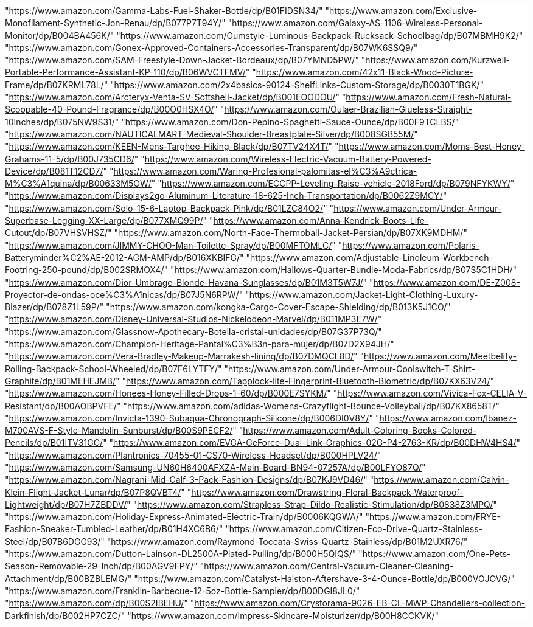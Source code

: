 "https://www.amazon.com/Gamma-Labs-Fuel-Shaker-Bottle/dp/B01FIDSN34/"
"https://www.amazon.com/Exclusive-Monofilament-Synthetic-Jon-Renau/dp/B077P7T94Y/"
"https://www.amazon.com/Galaxy-AS-1106-Wireless-Personal-Monitor/dp/B004BA456K/"
"https://www.amazon.com/Gumstyle-Luminous-Backpack-Rucksack-Schoolbag/dp/B07MBMH9K2/"
"https://www.amazon.com/Gonex-Approved-Containers-Accessories-Transparent/dp/B07WK6SSQ9/"
"https://www.amazon.com/SAM-Freestyle-Down-Jacket-Bordeaux/dp/B07YMND5PW/"
"https://www.amazon.com/Kurzweil-Portable-Performance-Assistant-KP-110/dp/B06WVCTFMV/"
"https://www.amazon.com/42x11-Black-Wood-Picture-Frame/dp/B07KRML78L/"
"https://www.amazon.com/2x4basics-90124-ShelfLinks-Custom-Storage/dp/B0030T1BGK/"
"https://www.amazon.com/Arcteryx-Venta-SV-Softshell-Jacket/dp/B001EOODOU/"
"https://www.amazon.com/Fresh-Natural-Scoopable-40-Pound-Fragrance/dp/B00O0HSX4O/"
"https://www.amazon.com/Oulaer-Brazilian-Glueless-Straight-10Inches/dp/B075NW9S31/"
"https://www.amazon.com/Don-Pepino-Spaghetti-Sauce-Ounce/dp/B00F9TCLBS/"
"https://www.amazon.com/NAUTICALMART-Medieval-Shoulder-Breastplate-Silver/dp/B008SGB55M/"
"https://www.amazon.com/KEEN-Mens-Targhee-Hiking-Black/dp/B07TV24X4T/"
"https://www.amazon.com/Moms-Best-Honey-Grahams-11-5/dp/B00J735CD6/"
"https://www.amazon.com/Wireless-Electric-Vacuum-Battery-Powered-Device/dp/B081T12CD7/"
"https://www.amazon.com/Waring-Profesional-palomitas-el%C3%A9ctrica-M%C3%A1quina/dp/B00633M5OW/"
"https://www.amazon.com/ECCPP-Leveling-Raise-vehicle-2018Ford/dp/B079NFYKWY/"
"https://www.amazon.com/Displays2go-Aluminum-Literature-18-625-Inch-Transportation/dp/B0062Z9MCY/"
"https://www.amazon.com/Solo-15-6-Laptop-Backpack-Pink/dp/B01LZC84O2/"
"https://www.amazon.com/Under-Armour-Superbase-Legging-XX-Large/dp/B077XMQ99P/"
"https://www.amazon.com/Anna-Kendrick-Boots-Life-Cutout/dp/B07VHSVHSZ/"
"https://www.amazon.com/North-Face-Thermoball-Jacket-Persian/dp/B07XK9MDHM/"
"https://www.amazon.com/JIMMY-CHOO-Man-Toilette-Spray/dp/B00MFTOMLC/"
"https://www.amazon.com/Polaris-Batteryminder%C2%AE-2012-AGM-AMP/dp/B016XKBIFG/"
"https://www.amazon.com/Adjustable-Linoleum-Workbench-Footring-250-pound/dp/B002SRMOX4/"
"https://www.amazon.com/Hallows-Quarter-Bundle-Moda-Fabrics/dp/B07S5C1HDH/"
"https://www.amazon.com/Dior-Umbrage-Blonde-Havana-Sunglasses/dp/B01M3T5W7J/"
"https://www.amazon.com/DE-Z008-Proyector-de-ondas-oce%C3%A1nicas/dp/B07J5N6RPW/"
"https://www.amazon.com/Jacket-Light-Clothing-Luxury-Blazer/dp/B078Z1L59P/"
"https://www.amazon.com/kongka-Cargo-Cover-Escape-Shielding/dp/B013K5J1CO/"
"https://www.amazon.com/Disney-Universal-Studios-Nickelodeon-Marvel/dp/B011MP3E7W/"
"https://www.amazon.com/Glassnow-Apothecary-Botella-cristal-unidades/dp/B07G37P73Q/"
"https://www.amazon.com/Champion-Heritage-Pantal%C3%B3n-para-mujer/dp/B07D2X94JH/"
"https://www.amazon.com/Vera-Bradley-Makeup-Marrakesh-lining/dp/B07DMQCL8D/"
"https://www.amazon.com/Meetbelify-Rolling-Backpack-School-Wheeled/dp/B07F6LYTFY/"
"https://www.amazon.com/Under-Armour-Coolswitch-T-Shirt-Graphite/dp/B01MEHEJMB/"
"https://www.amazon.com/Tapplock-lite-Fingerprint-Bluetooth-Biometric/dp/B07KX63V24/"
"https://www.amazon.com/Honees-Honey-Filled-Drops-1-60/dp/B000E7SYKM/"
"https://www.amazon.com/Vivica-Fox-CELIA-V-Resistant/dp/B00AOBPVFE/"
"https://www.amazon.com/adidas-Womens-Crazyflight-Bounce-Volleyball/dp/B07KX8658T/"
"https://www.amazon.com/Invicta-1390-Subaqua-Chronograph-Silicone/dp/B006DI0V8Y/"
"https://www.amazon.com/Ibanez-M700AVS-F-Style-Mandolin-Sunburst/dp/B00S9PECF2/"
"https://www.amazon.com/Adult-Coloring-Books-Colored-Pencils/dp/B01ITV31GG/"
"https://www.amazon.com/EVGA-GeForce-Dual-Link-Graphics-02G-P4-2763-KR/dp/B00DHW4HS4/"
"https://www.amazon.com/Plantronics-70455-01-CS70-Wireless-Headset/dp/B000HPLV24/"
"https://www.amazon.com/Samsung-UN60H6400AFXZA-Main-Board-BN94-07257A/dp/B00LFYO87Q/"
"https://www.amazon.com/Nagrani-Mid-Calf-3-Pack-Fashion-Designs/dp/B07KJ9VD46/"
"https://www.amazon.com/Calvin-Klein-Flight-Jacket-Lunar/dp/B07P8QVBT4/"
"https://www.amazon.com/Drawstring-Floral-Backpack-Waterproof-Lightweight/dp/B07H7ZBDDV/"
"https://www.amazon.com/Strapless-Strap-Dildo-Realistic-Stimulation/dp/B0838Z3MPQ/"
"https://www.amazon.com/Holiday-Express-Animated-Electric-Train/dp/B0006KQGWA/"
"https://www.amazon.com/FRYE-Fashion-Sneaker-Tumbled-Leather/dp/B01H4XC6B6/"
"https://www.amazon.com/Citizen-Eco-Drive-Quartz-Stainless-Steel/dp/B07B6DGG93/"
"https://www.amazon.com/Raymond-Toccata-Swiss-Quartz-Stainless/dp/B01M2UXR76/"
"https://www.amazon.com/Dutton-Lainson-DL2500A-Plated-Pulling/dp/B000H5QIQS/"
"https://www.amazon.com/One-Pets-Season-Removable-29-Inch/dp/B00AGV9FPY/"
"https://www.amazon.com/Central-Vacuum-Cleaner-Cleaning-Attachment/dp/B00BZBLEMG/"
"https://www.amazon.com/Catalyst-Halston-Aftershave-3-4-Ounce-Bottle/dp/B000VOJOVG/"
"https://www.amazon.com/Franklin-Barbecue-12-5oz-Bottle-Sampler/dp/B00DGI8JL0/"
"https://www.amazon.com/dp/B00S2IBEHU/"
"https://www.amazon.com/Crystorama-9026-EB-CL-MWP-Chandeliers-collection-Darkfinish/dp/B002HP7CZC/"
"https://www.amazon.com/Impress-Skincare-Moisturizer/dp/B00H8CCKVK/"